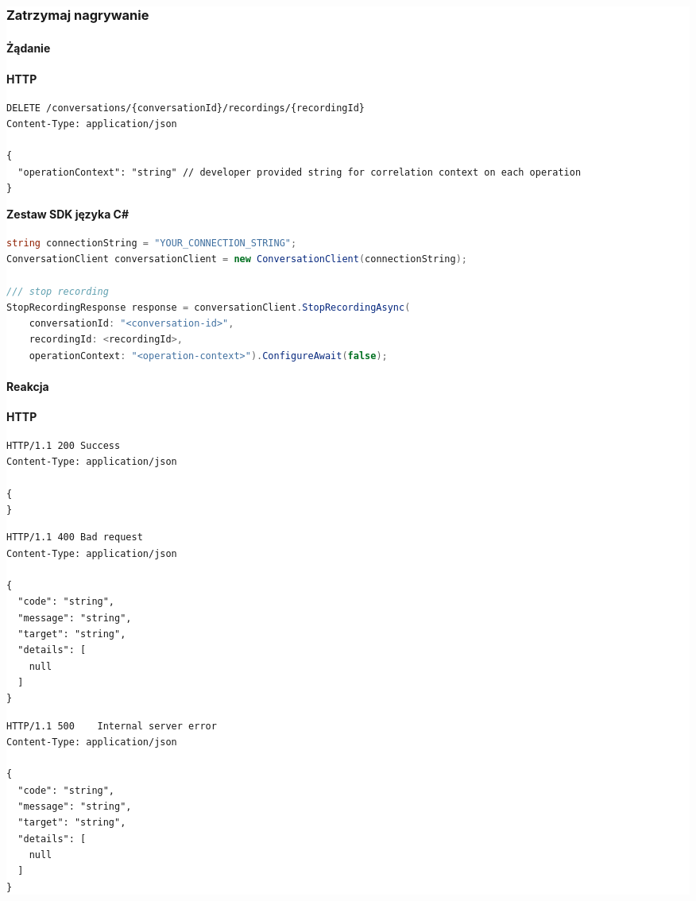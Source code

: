 ### <a name="stop-recording"></a>Zatrzymaj nagrywanie
#### <a name="request"></a>Żądanie
**HTTP**

```
DELETE /conversations/{conversationId}/recordings/{recordingId}
Content-Type: application/json

{
  "operationContext": "string" // developer provided string for correlation context on each operation
}
```
**Zestaw SDK języka C#**

```C#
string connectionString = "YOUR_CONNECTION_STRING";
ConversationClient conversationClient = new ConversationClient(connectionString);

/// stop recording
StopRecordingResponse response = conversationClient.StopRecordingAsync(
    conversationId: "<conversation-id>",
    recordingId: <recordingId>,
    operationContext: "<operation-context>").ConfigureAwait(false);
```
#### <a name="response"></a>Reakcja
**HTTP**


```http
HTTP/1.1 200 Success
Content-Type: application/json

{
}
```
```
HTTP/1.1 400 Bad request
Content-Type: application/json

{
  "code": "string",
  "message": "string",
  "target": "string",
  "details": [
    null
  ]
}
```
```
HTTP/1.1 500    Internal server error
Content-Type: application/json

{
  "code": "string",
  "message": "string",
  "target": "string",
  "details": [
    null
  ]
}
```
